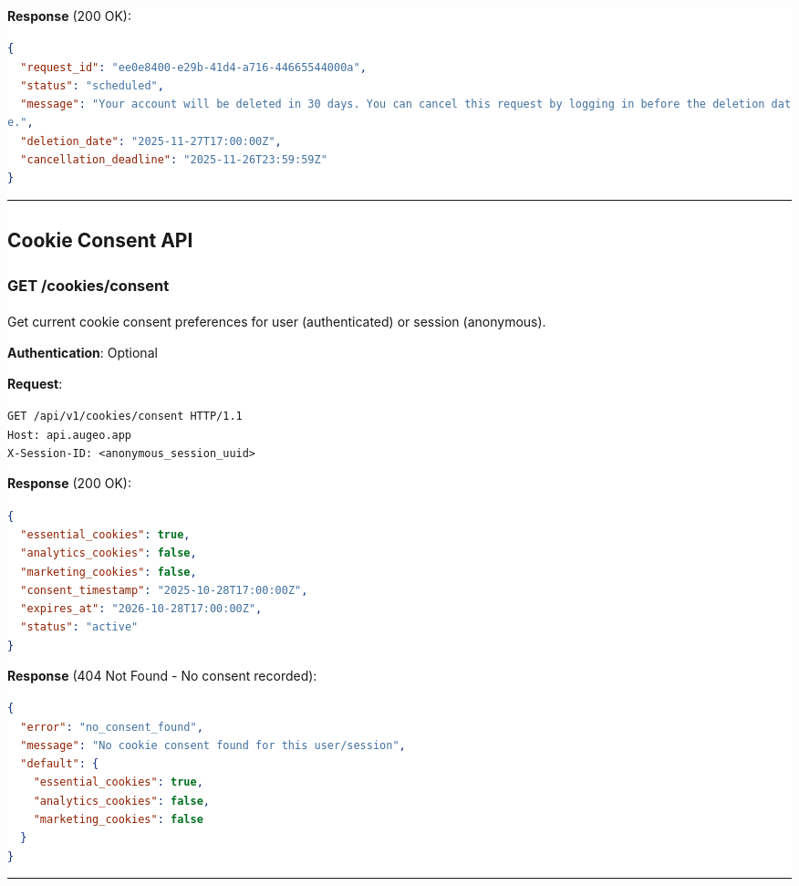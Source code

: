 **Response** (200 OK):

```json
{
  "request_id": "ee0e8400-e29b-41d4-a716-44665544000a",
  "status": "scheduled",
  "message": "Your account will be deleted in 30 days. You can cancel this request by logging in before the deletion date.",
  "deletion_date": "2025-11-27T17:00:00Z",
  "cancellation_deadline": "2025-11-26T23:59:59Z"
}
```

---

## Cookie Consent API

### GET /cookies/consent

Get current cookie consent preferences for user (authenticated) or session (anonymous).

**Authentication**: Optional

**Request**:

```http
GET /api/v1/cookies/consent HTTP/1.1
Host: api.augeo.app
X-Session-ID: <anonymous_session_uuid>
```

**Response** (200 OK):

```json
{
  "essential_cookies": true,
  "analytics_cookies": false,
  "marketing_cookies": false,
  "consent_timestamp": "2025-10-28T17:00:00Z",
  "expires_at": "2026-10-28T17:00:00Z",
  "status": "active"
}
```

**Response** (404 Not Found - No consent recorded):

```json
{
  "error": "no_consent_found",
  "message": "No cookie consent found for this user/session",
  "default": {
    "essential_cookies": true,
    "analytics_cookies": false,
    "marketing_cookies": false
  }
}
```

---